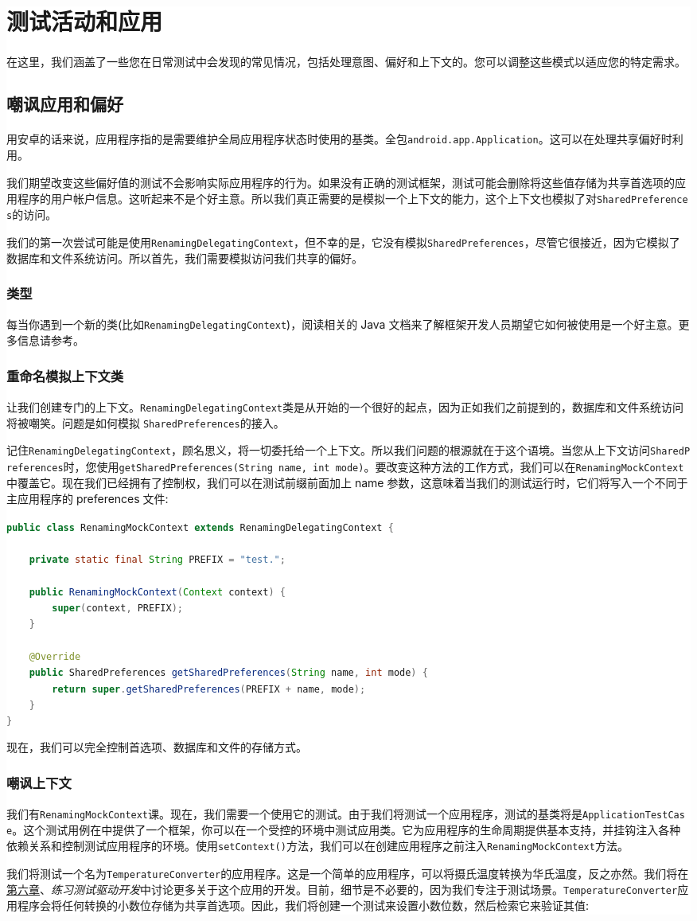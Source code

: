 # 测试活动和应用

在这里，我们涵盖了一些您在日常测试中会发现的常见情况，包括处理意图、偏好和上下文的。您可以调整这些模式以适应您的特定需求。

## 嘲讽应用和偏好

用安卓的话来说，应用程序指的是需要维护全局应用程序状态时使用的基类。全包`android.app.Application`。这可以在处理共享偏好时利用。

我们期望改变这些偏好值的测试不会影响实际应用程序的行为。如果没有正确的测试框架，测试可能会删除将这些值存储为共享首选项的应用程序的用户帐户信息。这听起来不是个好主意。所以我们真正需要的是模拟一个上下文的能力，这个上下文也模拟了对`SharedPreferences`的访问。

我们的第一次尝试可能是使用`RenamingDelegatingContext`，但不幸的是，它没有模拟`SharedPreferences`，尽管它很接近，因为它模拟了数据库和文件系统访问。所以首先，我们需要模拟访问我们共享的偏好。

### 类型

每当你遇到一个新的类(比如`RenamingDelegatingContext`)，阅读相关的 Java 文档来了解框架开发人员期望它如何被使用是一个好主意。更多信息请参考。

### 重命名模拟上下文类

让我们创建专门的上下文。`RenamingDelegatingContext`类是从开始的一个很好的起点，因为正如我们之前提到的，数据库和文件系统访问将被嘲笑。问题是如何模拟 `SharedPreferences`的接入。

记住`RenamingDelegatingContext`，顾名思义，将一切委托给一个上下文。所以我们问题的根源就在于这个语境。当您从上下文访问`SharedPreferences`时，您使用`getSharedPreferences(String name, int mode)`。要改变这种方法的工作方式，我们可以在`RenamingMockContext`中覆盖它。现在我们已经拥有了控制权，我们可以在测试前缀前面加上 name 参数，这意味着当我们的测试运行时，它们将写入一个不同于主应用程序的 preferences 文件:

```java
public class RenamingMockContext extends RenamingDelegatingContext {

    private static final String PREFIX = "test.";

    public RenamingMockContext(Context context) {
        super(context, PREFIX);
    }

    @Override
    public SharedPreferences getSharedPreferences(String name, int mode) {
        return super.getSharedPreferences(PREFIX + name, mode);
    }
}
```

现在，我们可以完全控制首选项、数据库和文件的存储方式。

### 嘲讽上下文

我们有`RenamingMockContext`课。现在，我们需要一个使用它的测试。由于我们将测试一个应用程序，测试的基类将是`ApplicationTestCase`。这个测试用例在中提供了一个框架，你可以在一个受控的环境中测试应用类。它为应用程序的生命周期提供基本支持，并挂钩注入各种依赖关系和控制测试应用程序的环境。使用`setContext()`方法，我们可以在创建应用程序之前注入`RenamingMockContext`方法。

我们将测试一个名为`TemperatureConverter`的应用程序。这是一个简单的应用程序，可以将摄氏温度转换为华氏温度，反之亦然。我们将在[第六章](6.html#page "Chapter 6. Practicing Test-driven Development")、*练习测试驱动开发*中讨论更多关于这个应用的开发。目前，细节是不必要的，因为我们专注于测试场景。`TemperatureConverter`应用程序会将任何转换的小数位存储为共享首选项。因此，我们将创建一个测试来设置小数位数，然后检索它来验证其值:
